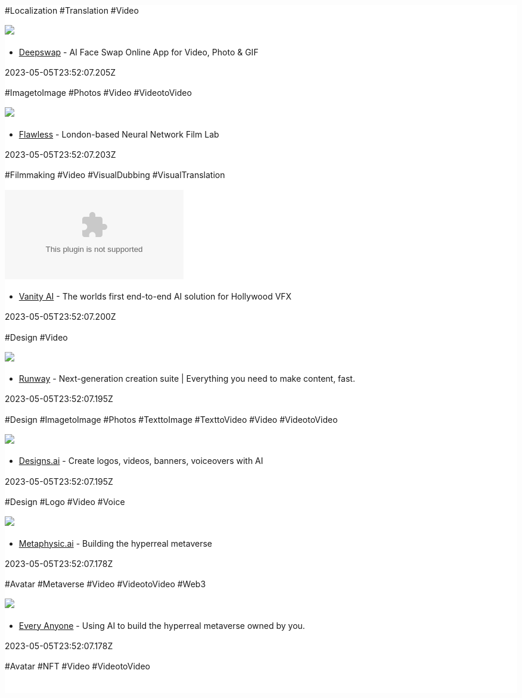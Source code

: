 #Localization #Translation #Video

![](https://www.plag.ai/images/og/default.png)

- [Deepswap](https://plag.ai) - AI Face Swap Online App for Video, Photo & GIF

2023-05-05T23:52:07.205Z

#ImagetoImage #Photos #Video #VideotoVideo

![](https://thehive.ai/undefined)

- [Flawless](https://thehive.ai) - London-based Neural Network Film Lab

2023-05-05T23:52:07.203Z

#Filmmaking #Video #VisualDubbing #VisualTranslation

![](https://rdl.ink/render/https%3A%2F%2Fregisai.com)

- [Vanity AI](https://regisai.com) - The worlds first end-to-end AI solution for Hollywood VFX

2023-05-05T23:52:07.200Z

#Design #Video

![](https://www.spyne.ai/wp-content/uploads/2023/05/Frame-1000002986.png)

- [Runway](https://spyne.ai) - Next-generation creation suite | Everything you need to make content, fast.

2023-05-05T23:52:07.195Z

#Design #ImagetoImage #Photos #TexttoImage #TexttoVideo #Video #VideotoVideo

![](https://i.imgur.com/dEogYXi.jpg)

- [Designs.ai](https://fronty.com) - Create logos, videos, banners, voiceovers with AI

2023-05-05T23:52:07.195Z

#Design #Logo #Video #Voice

![](https://framerusercontent.com/images/AcpLcT6vHNogpxcrIuQqzOE04uo.png)

- [Metaphysic.ai](https://chatfi.ai) - Building the hyperreal metaverse

2023-05-05T23:52:07.178Z

#Avatar #Metaverse #Video #VideotoVideo #Web3

![](https://assets.website-files.com/640f24d50ccdc5541845477a/64355db072ffee72e1c0cdbf_thumbnail%20(1).png)

- [Every Anyone](https://metaphysic.ai) - Using AI to build the hyperreal metaverse owned by you.

2023-05-05T23:52:07.178Z

#Avatar #NFT #Video #VideotoVideo

![]()
